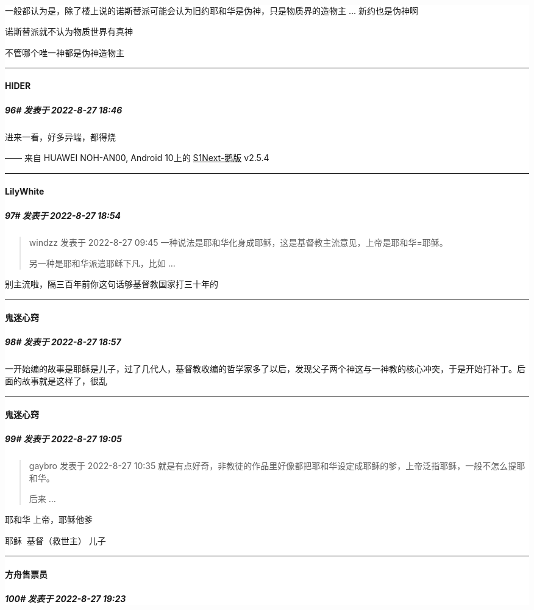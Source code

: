 一般都认为是，除了楼上说的诺斯替派可能会认为旧约耶和华是伪神，只是物质界的造物主 ...</blockquote>
新约也是伪神啊

诺斯替派就不认为物质世界有真神

不管哪个唯一神都是伪神造物主



*****

####  HIDER  
##### 96#       发表于 2022-8-27 18:46

进来一看，好多异端，都得烧

—— 来自 HUAWEI NOH-AN00, Android 10上的 [S1Next-鹅版](https://github.com/ykrank/S1-Next/releases) v2.5.4



*****

####  LilyWhite  
##### 97#       发表于 2022-8-27 18:54

<blockquote>windzz 发表于 2022-8-27 09:45
一种说法是耶和华化身成耶稣，这是基督教主流意见，上帝是耶和华=耶稣。

另一种是耶和华派遣耶稣下凡，比如 ...</blockquote>
别主流啦，隔三百年前你这句话够基督教国家打三十年的

*****

####  鬼迷心窍  
##### 98#       发表于 2022-8-27 18:57

一开始编的故事是耶稣是儿子，过了几代人，基督教收编的哲学家多了以后，发现父子两个神这与一神教的核心冲突，于是开始打补丁。后面的故事就是这样了，很乱



*****

####  鬼迷心窍  
##### 99#       发表于 2022-8-27 19:05

<blockquote>gaybro 发表于 2022-8-27 10:35
就是有点好奇，非教徒的作品里好像都把耶和华设定成耶稣的爹，上帝泛指耶稣，一般不怎么提耶和华。

后来 ...</blockquote>
耶和华 上帝，耶稣他爹

耶稣  基督（救世主） 儿子



*****

####  方舟售票员  
##### 100#       发表于 2022-8-27 19:23
